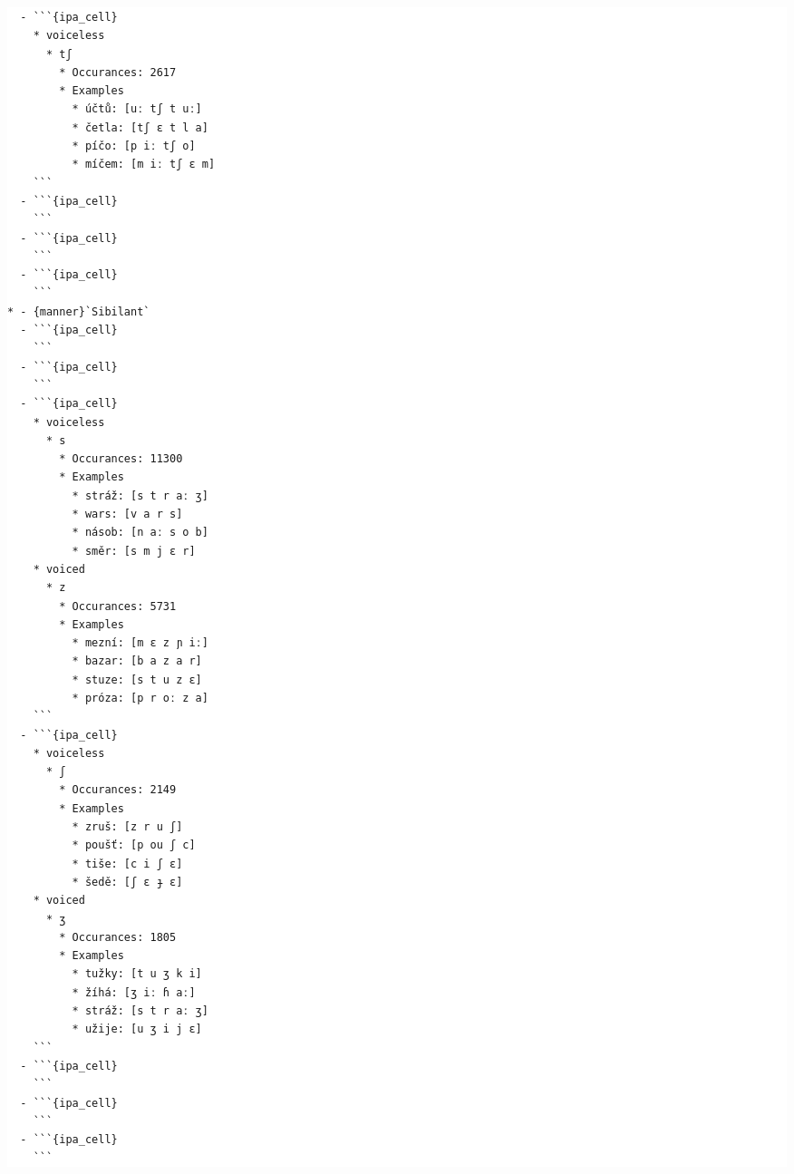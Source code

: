 ``````{list-table}
  - ```{ipa_cell}
    * voiceless
      * tʃ
        * Occurances: 2617
        * Examples
          * účtů: [uː tʃ t uː]
          * četla: [tʃ ɛ t l a]
          * píčo: [p iː tʃ o]
          * míčem: [m iː tʃ ɛ m]
    ```
  - ```{ipa_cell}
    ```
  - ```{ipa_cell}
    ```
  - ```{ipa_cell}
    ```
* - {manner}`Sibilant`
  - ```{ipa_cell}
    ```
  - ```{ipa_cell}
    ```
  - ```{ipa_cell}
    * voiceless
      * s
        * Occurances: 11300
        * Examples
          * stráž: [s t r aː ʒ]
          * wars: [v a r s]
          * násob: [n aː s o b]
          * směr: [s m j ɛ r]
    * voiced
      * z
        * Occurances: 5731
        * Examples
          * mezní: [m ɛ z ɲ iː]
          * bazar: [b a z a r]
          * stuze: [s t u z ɛ]
          * próza: [p r oː z a]
    ```
  - ```{ipa_cell}
    * voiceless
      * ʃ
        * Occurances: 2149
        * Examples
          * zruš: [z r u ʃ]
          * poušť: [p ou ʃ c]
          * tiše: [c i ʃ ɛ]
          * šedě: [ʃ ɛ ɟ ɛ]
    * voiced
      * ʒ
        * Occurances: 1805
        * Examples
          * tužky: [t u ʒ k i]
          * žíhá: [ʒ iː ɦ aː]
          * stráž: [s t r aː ʒ]
          * užije: [u ʒ i j ɛ]
    ```
  - ```{ipa_cell}
    ```
  - ```{ipa_cell}
    ```
  - ```{ipa_cell}
    ```
``````
